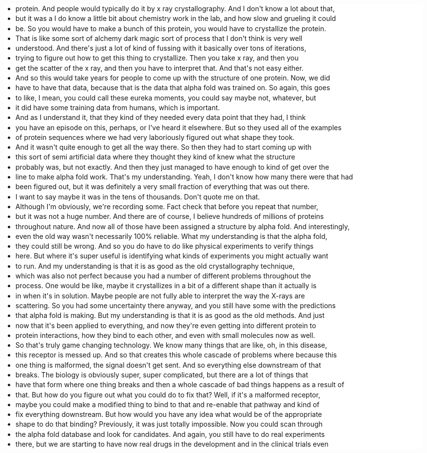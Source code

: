 *  protein. And people would typically do it by x ray crystallography. And I don't know a lot about that,
*  but it was a I do know a little bit about chemistry work in the lab, and how slow and grueling it could
*  be. So you would have to make a bunch of this protein, you would have to crystallize the protein.
*  That is like some sort of alchemy dark magic sort of process that I don't think is very well
*  understood. And there's just a lot of kind of fussing with it basically over tons of iterations,
*  trying to figure out how to get this thing to crystallize. Then you take x ray, and then you
*  get the scatter of the x ray, and then you have to interpret that. And that's not easy either.
*  And so this would take years for people to come up with the structure of one protein. Now, we did
*  have to have that data, because that is the data that alpha fold was trained on. So again, this goes
*  to like, I mean, you could call these eureka moments, you could say maybe not, whatever, but
*  it did have some training data from humans, which is important.
*  And as I understand it, that they kind of they needed every data point that they had, I think
*  you have an episode on this, perhaps, or I've heard it elsewhere. But so they used all of the examples
*  of protein sequences where we had very laboriously figured out what shape they took.
*  And it wasn't quite enough to get all the way there. So then they had to start coming up with
*  this sort of semi artificial data where they thought they kind of knew what the structure
*  probably was, but not exactly. And then they just managed to have enough to kind of get over the
*  line to make alpha fold work. That's my understanding. Yeah, I don't know how many there were that had
*  been figured out, but it was definitely a very small fraction of everything that was out there.
*  I want to say maybe it was in the tens of thousands. Don't quote me on that.
*  Although I'm obviously, we're recording some. Fact check that before you repeat that number,
*  but it was not a huge number. And there are of course, I believe hundreds of millions of proteins
*  throughout nature. And now all of those have been assigned a structure by alpha fold. And interestingly,
*  even the old way wasn't necessarily 100% reliable. What my understanding is that the alpha fold,
*  they could still be wrong. And so you do have to do like physical experiments to verify things
*  here. But where it's super useful is identifying what kinds of experiments you might actually want
*  to run. And my understanding is that it is as good as the old crystallography technique,
*  which was also not perfect because you had a number of different problems throughout the
*  process. One would be like, maybe it crystallizes in a bit of a different shape than it actually is
*  in when it's in solution. Maybe people are not fully able to interpret the way the X-rays are
*  scattering. So you had some uncertainty there anyway, and you still have some with the predictions
*  that alpha fold is making. But my understanding is that it is as good as the old methods. And just
*  now that it's been applied to everything, and now they're even getting into different protein to
*  protein interactions, how they bind to each other, and even with small molecules now as well.
*  So that's truly game changing technology. We know many things that are like, oh, in this disease,
*  this receptor is messed up. And so that creates this whole cascade of problems where because this
*  one thing is malformed, the signal doesn't get sent. And so everything else downstream of that
*  breaks. The biology is obviously super, super complicated, but there are a lot of things that
*  have that form where one thing breaks and then a whole cascade of bad things happens as a result of
*  that. But how do you figure out what you could do to fix that? Well, if it's a malformed receptor,
*  maybe you could make a modified thing to bind to that and re-enable that pathway and kind of
*  fix everything downstream. But how would you have any idea what would be of the appropriate
*  shape to do that binding? Previously, it was just totally impossible. Now you could scan through
*  the alpha fold database and look for candidates. And again, you still have to do real experiments
*  there, but we are starting to have now real drugs in the development and in the clinical trials even